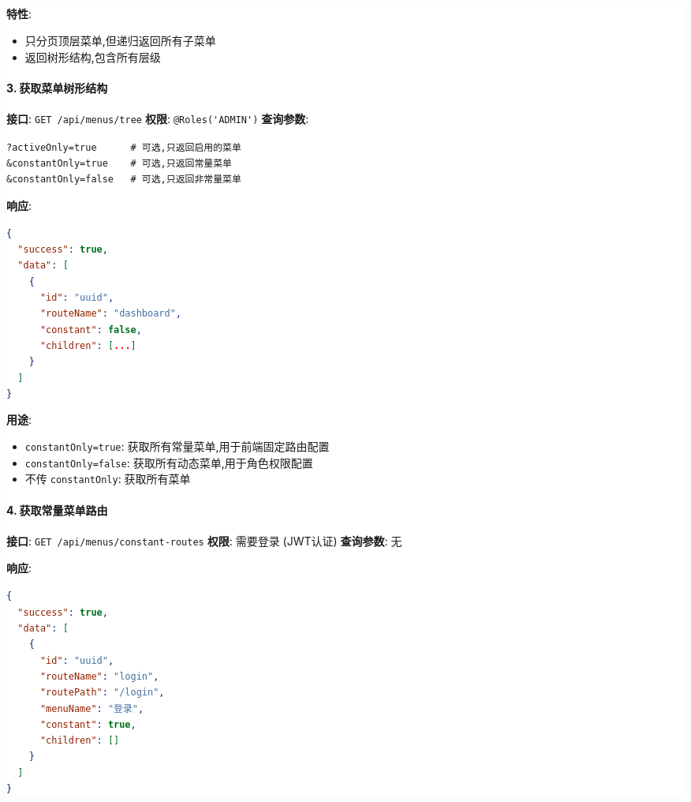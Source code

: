 **特性**:
- 只分页顶层菜单,但递归返回所有子菜单
- 返回树形结构,包含所有层级

#### 3. 获取菜单树形结构

**接口**: `GET /api/menus/tree`
**权限**: `@Roles('ADMIN')`
**查询参数**:

```
?activeOnly=true      # 可选,只返回启用的菜单
&constantOnly=true    # 可选,只返回常量菜单
&constantOnly=false   # 可选,只返回非常量菜单
```

**响应**:
```json
{
  "success": true,
  "data": [
    {
      "id": "uuid",
      "routeName": "dashboard",
      "constant": false,
      "children": [...]
    }
  ]
}
```

**用途**:
- `constantOnly=true`: 获取所有常量菜单,用于前端固定路由配置
- `constantOnly=false`: 获取所有动态菜单,用于角色权限配置
- 不传 `constantOnly`: 获取所有菜单

#### 4. 获取常量菜单路由

**接口**: `GET /api/menus/constant-routes`
**权限**: 需要登录 (JWT认证)
**查询参数**: 无

**响应**:
```json
{
  "success": true,
  "data": [
    {
      "id": "uuid",
      "routeName": "login",
      "routePath": "/login",
      "menuName": "登录",
      "constant": true,
      "children": []
    }
  ]
}
```
